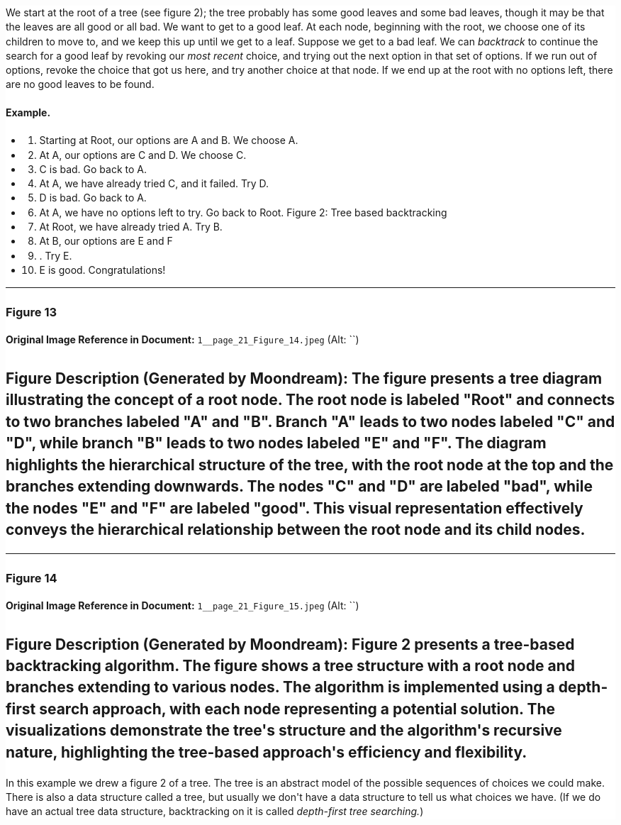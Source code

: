 We start at the root of a tree (see figure 2); the tree probably has some good leaves and some bad leaves, though it may be that the leaves are all good or all bad. We want to get to a good leaf. At each node, beginning with the root, we choose one of its children to move to, and we keep this up until we get to a leaf. Suppose we get to a bad leaf. We can *backtrack* to continue the search for a good leaf by revoking our *most recent* choice, and trying out the next option in that set of options. If we run out of options, revoke the choice that got us here, and try another choice at that node. If we end up at the root with no options left, there are no good leaves to be found.

#### **Example.**

- 1. Starting at Root, our options are A and B. We choose A.
- 2. At A, our options are C and D. We choose C.
- 3. C is bad. Go back to A.
- 4. At A, we have already tried C, and it failed. Try D.
- 5. D is bad. Go back to A.
- 6. At A, we have no options left to try. Go back to Root. Figure 2: Tree based backtracking
- 7. At Root, we have already tried A. Try B.
- 8. At B, our options are E and F
- 9. . Try E.
- 10. E is good. Congratulations!


---
### Figure 13

**Original Image Reference in Document:** `1__page_21_Figure_14.jpeg` (Alt: ``)

**Figure Description (Generated by Moondream):**
The figure presents a tree diagram illustrating the concept of a root node. The root node is labeled "Root" and connects to two branches labeled "A" and "B". Branch "A" leads to two nodes labeled "C" and "D", while branch "B" leads to two nodes labeled "E" and "F". The diagram highlights the hierarchical structure of the tree, with the root node at the top and the branches extending downwards. The nodes "C" and "D" are labeled "bad", while the nodes "E" and "F" are labeled "good". This visual representation effectively conveys the hierarchical relationship between the root node and its child nodes.
---



---
### Figure 14

**Original Image Reference in Document:** `1__page_21_Figure_15.jpeg` (Alt: ``)

**Figure Description (Generated by Moondream):**
Figure 2 presents a tree-based backtracking algorithm. The figure shows a tree structure with a root node and branches extending to various nodes. The algorithm is implemented using a depth-first search approach, with each node representing a potential solution. The visualizations demonstrate the tree's structure and the algorithm's recursive nature, highlighting the tree-based approach's efficiency and flexibility.
---


In this example we drew a figure 2 of a tree. The tree is an abstract model of the possible sequences of choices we could make. There is also a data structure called a tree, but usually we don't have a data structure to tell us what choices we have. (If we do have an actual tree data structure, backtracking on it is called *depth-first tree searching.*)
